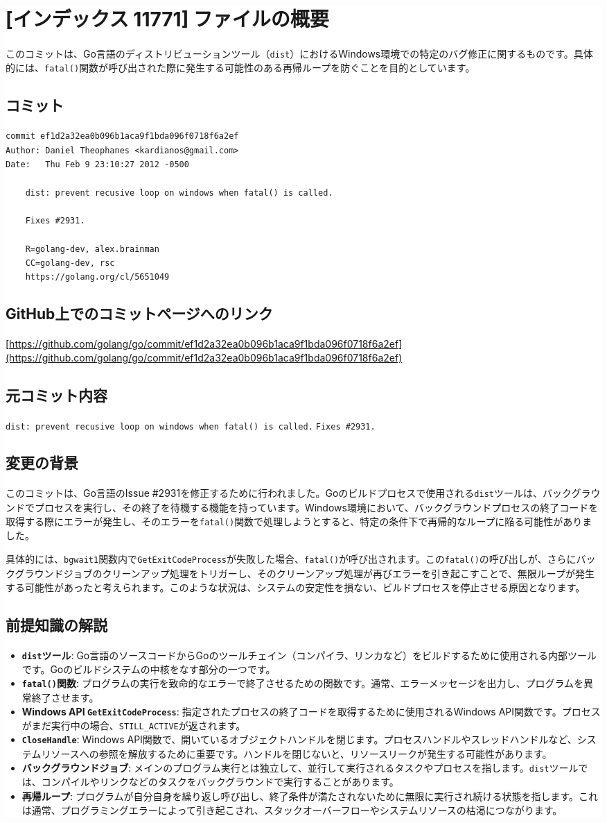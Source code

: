 # [インデックス 11771] ファイルの概要

このコミットは、Go言語のディストリビューションツール（`dist`）におけるWindows環境での特定のバグ修正に関するものです。具体的には、`fatal()`関数が呼び出された際に発生する可能性のある再帰ループを防ぐことを目的としています。

## コミット

```
commit ef1d2a32ea0b096b1aca9f1bda096f0718f6a2ef
Author: Daniel Theophanes <kardianos@gmail.com>
Date:   Thu Feb 9 23:10:27 2012 -0500

    dist: prevent recusive loop on windows when fatal() is called.
    
    Fixes #2931.
    
    R=golang-dev, alex.brainman
    CC=golang-dev, rsc
    https://golang.org/cl/5651049
```

## GitHub上でのコミットページへのリンク

[https://github.com/golang/go/commit/ef1d2a32ea0b096b1aca9f1bda096f0718f6a2ef](https://github.com/golang/go/commit/ef1d2a32ea0b096b1aca9f1bda096f0718f6a2ef)

## 元コミット内容

`dist: prevent recusive loop on windows when fatal() is called.`
`Fixes #2931.`

## 変更の背景

このコミットは、Go言語のIssue #2931を修正するために行われました。Goのビルドプロセスで使用される`dist`ツールは、バックグラウンドでプロセスを実行し、その終了を待機する機能を持っています。Windows環境において、バックグラウンドプロセスの終了コードを取得する際にエラーが発生し、そのエラーを`fatal()`関数で処理しようとすると、特定の条件下で再帰的なループに陥る可能性がありました。

具体的には、`bgwait1`関数内で`GetExitCodeProcess`が失敗した場合、`fatal()`が呼び出されます。この`fatal()`の呼び出しが、さらにバックグラウンドジョブのクリーンアップ処理をトリガーし、そのクリーンアップ処理が再びエラーを引き起こすことで、無限ループが発生する可能性があったと考えられます。このような状況は、システムの安定性を損ない、ビルドプロセスを停止させる原因となります。

## 前提知識の解説

*   **`dist`ツール**: Go言語のソースコードからGoのツールチェイン（コンパイラ、リンカなど）をビルドするために使用される内部ツールです。Goのビルドシステムの中核をなす部分の一つです。
*   **`fatal()`関数**: プログラムの実行を致命的なエラーで終了させるための関数です。通常、エラーメッセージを出力し、プログラムを異常終了させます。
*   **Windows API `GetExitCodeProcess`**: 指定されたプロセスの終了コードを取得するために使用されるWindows API関数です。プロセスがまだ実行中の場合、`STILL_ACTIVE`が返されます。
*   **`CloseHandle`**: Windows API関数で、開いているオブジェクトハンドルを閉じます。プロセスハンドルやスレッドハンドルなど、システムリソースへの参照を解放するために重要です。ハンドルを閉じないと、リソースリークが発生する可能性があります。
*   **バックグラウンドジョブ**: メインのプログラム実行とは独立して、並行して実行されるタスクやプロセスを指します。`dist`ツールでは、コンパイルやリンクなどのタスクをバックグラウンドで実行することがあります。
*   **再帰ループ**: プログラムが自分自身を繰り返し呼び出し、終了条件が満たされないために無限に実行され続ける状態を指します。これは通常、プログラミングエラーによって引き起こされ、スタックオーバーフローやシステムリソースの枯渇につながります。
